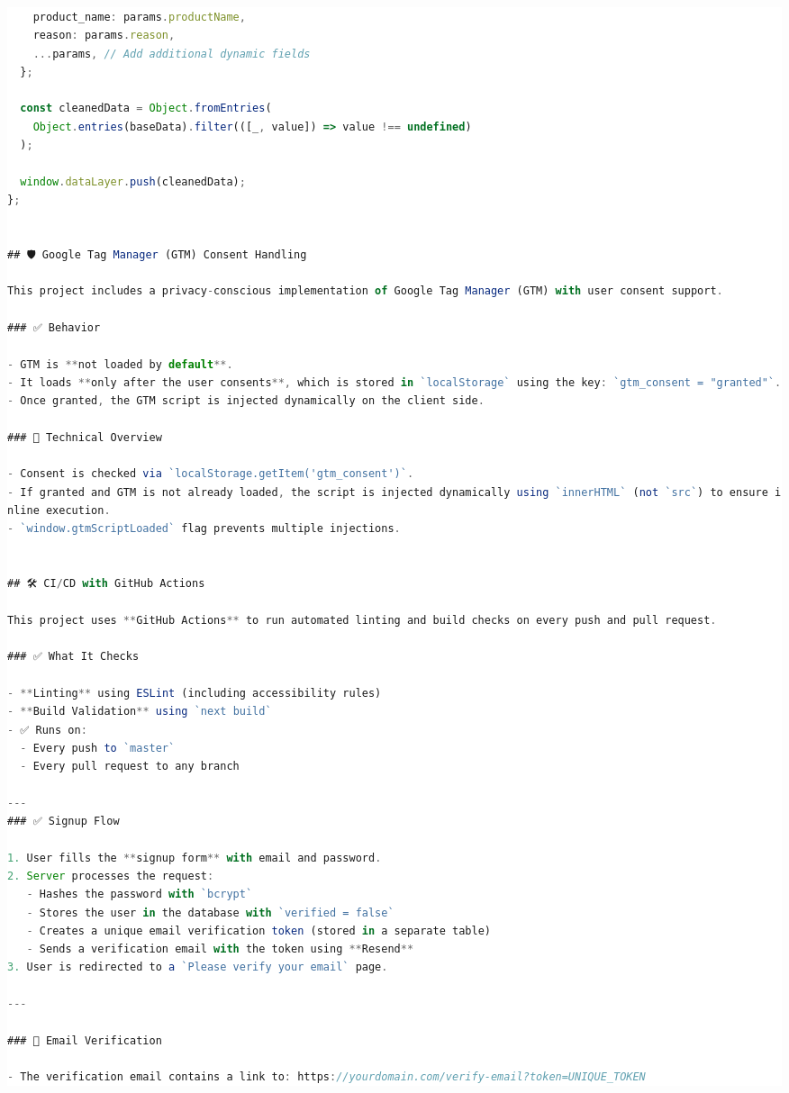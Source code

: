 ```ts
    product_name: params.productName,
    reason: params.reason,
    ...params, // Add additional dynamic fields
  };

  const cleanedData = Object.fromEntries(
    Object.entries(baseData).filter(([_, value]) => value !== undefined)
  );

  window.dataLayer.push(cleanedData);
};


## 🛡️ Google Tag Manager (GTM) Consent Handling

This project includes a privacy-conscious implementation of Google Tag Manager (GTM) with user consent support.

### ✅ Behavior

- GTM is **not loaded by default**.
- It loads **only after the user consents**, which is stored in `localStorage` using the key: `gtm_consent = "granted"`.
- Once granted, the GTM script is injected dynamically on the client side.

### 🧠 Technical Overview

- Consent is checked via `localStorage.getItem('gtm_consent')`.
- If granted and GTM is not already loaded, the script is injected dynamically using `innerHTML` (not `src`) to ensure inline execution.
- `window.gtmScriptLoaded` flag prevents multiple injections.


## 🛠️ CI/CD with GitHub Actions

This project uses **GitHub Actions** to run automated linting and build checks on every push and pull request.

### ✅ What It Checks

- **Linting** using ESLint (including accessibility rules)
- **Build Validation** using `next build`
- ✅ Runs on:
  - Every push to `master`
  - Every pull request to any branch

---
### ✅ Signup Flow

1. User fills the **signup form** with email and password.
2. Server processes the request:
   - Hashes the password with `bcrypt`
   - Stores the user in the database with `verified = false`
   - Creates a unique email verification token (stored in a separate table)
   - Sends a verification email with the token using **Resend**
3. User is redirected to a `Please verify your email` page.

---

### 📩 Email Verification

- The verification email contains a link to: https://yourdomain.com/verify-email?token=UNIQUE_TOKEN

```